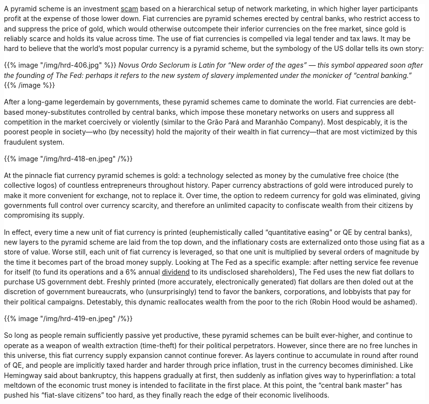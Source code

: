 A pyramid scheme is an investment [scam](https://twitter.com/TuurDemeester/status/1088190573058629636) based on a hierarchical setup of network marketing, in which higher layer participants profit at the expense of those lower down. Fiat currencies are pyramid schemes erected by central banks, who restrict access to and suppress the price of gold, which would otherwise outcompete their inferior currencies on the free market, since gold is reliably scarce and holds its value across time. The use of fiat currencies is compelled via legal tender and tax laws. It may be hard to believe that the world’s most popular currency is a pyramid scheme, but the symbology of the US dollar tells its own story:

{{% image "/img/hrd-406.jpg" %}}
_Novus Ordo Seclorum is Latin for “New order of the ages” — this symbol appeared soon after the founding of The Fed: perhaps it refers to the new system of slavery implemented under the monicker of “central banking.”_
{{% /image %}}

After a long-game legerdemain by governments, these pyramid schemes came to dominate the world. Fiat currencies are debt-based money-substitutes controlled by central banks, which impose these monetary networks on users and suppress all competition in the market coercively or violently (similar to the Grão Pará and Maranhão Company). Most despicably, it is the poorest people in society—who (by necessity) hold the majority of their wealth in fiat currency—that are most victimized by this fraudulent system.

{{% image "/img/hrd-418-en.jpeg" /%}}

At the pinnacle fiat currency pyramid schemes is gold: a technology selected as money by the cumulative free choice (the collective logos) of countless entrepreneurs throughout history. Paper currency abstractions of gold were introduced purely to make it more convenient for exchange, not to replace it. Over time, the option to redeem currency for gold was eliminated, giving governments full control over currency scarcity, and therefore an unlimited capacity to confiscate wealth from their citizens by compromising its supply.

In effect, every time a new unit of fiat currency is printed (euphemistically called “quantitative easing” or QE by central banks), new layers to the pyramid scheme are laid from the top down, and the inflationary costs are externalized onto those using fiat as a store of value. Worse still, each unit of fiat currency is leveraged, so that one unit is multiplied by several orders of magnitude by the time it becomes part of the broad money supply. Looking at The Fed as a specific example: after netting service fee revenue for itself (to fund its operations and a 6% annual [dividend](https://www.federalreserve.gov/aboutthefed/section7.htm) to its undisclosed shareholders), The Fed uses the new fiat dollars to purchase US government debt. Freshly printed (more accurately, electronically generated) fiat dollars are then doled out at the discretion of government bureaucrats, who (unsurprisingly) tend to favor the bankers, corporations, and lobbyists that pay for their political campaigns. Detestably, this dynamic reallocates wealth from the poor to the rich (Robin Hood would be ashamed).

{{% image "/img/hrd-419-en.jpeg" /%}}

So long as people remain sufficiently passive yet productive, these pyramid schemes can be built ever-higher, and continue to operate as a weapon of wealth extraction (time-theft) for their political perpetrators. However, since there are no free lunches in this universe, this fiat currency supply expansion cannot continue forever. As layers continue to accumulate in round after round of QE, and people are implicitly taxed harder and harder through price inflation, trust in the currency becomes diminished. Like Hemingway said about bankruptcy, this happens gradually at first, then suddenly as inflation gives way to hyperinflation: a total meltdown of the economic trust money is intended to facilitate in the first place. At this point, the “central bank master” has pushed his “fiat-slave citizens” too hard, as they finally reach the edge of their economic livelihoods.
